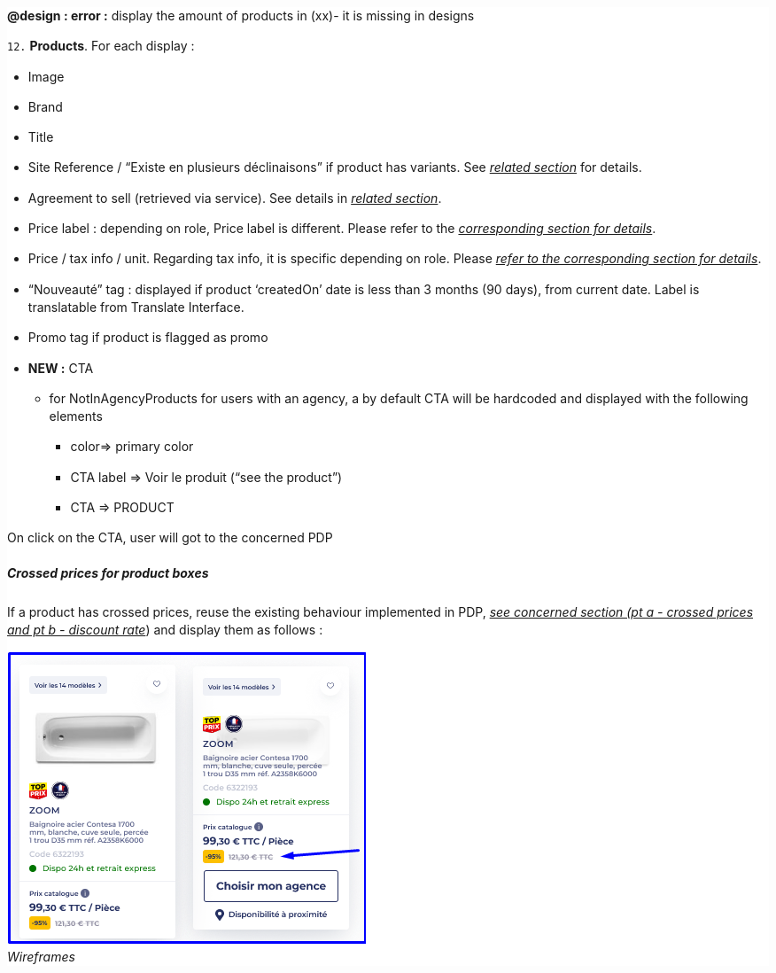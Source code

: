 **@design : error :** display the amount of products in (xx)- it is
missing in designs

`12.`  **Products**. For each display :

-   Image

-   Brand

-   Title

-   Site Reference / “Existe en plusieurs déclinaisons” if product has
     variants. See [*related section*](#pallets-management) for
     details.

-   Agreement to sell (retrieved via service). See details in [*related
     section*](#_gx4fa2m3uejc).

-   Price label : depending on role, Price label is different. Please
     refer to the [*corresponding section for
     details*](#labels-tax-information-management).

-   Price / tax info / unit. Regarding tax info, it is specific
     depending on role. Please [*refer to the corresponding section for
     details*](#prices-management).

-   “Nouveauté” tag : displayed if product ‘createdOn’ date is less than
     3 months (90 days), from current date. Label is translatable from
     Translate Interface.

-   Promo tag if product is flagged as promo

-   **NEW :** CTA

	-   for NotInAgencyProducts for users with an agency, a by default
         CTA will be hardcoded and displayed with the following
         elements

		-   color=&gt; primary color

		-   CTA label =&gt; Voir le produit (“see the product”)

		-   CTA =&gt; PRODUCT  
  
 On click on the CTA, user will got to the concerned PDP

#####  **Crossed prices for product boxes**

If a product has crossed prices, reuse the existing behaviour
implemented in PDP, [*see concerned section (pt a - crossed prices and
pt b - discount rate*](#product-page---right-sidebar)) and display them
as follows :

![img245](../img/img245.png)  
*Wireframes*
